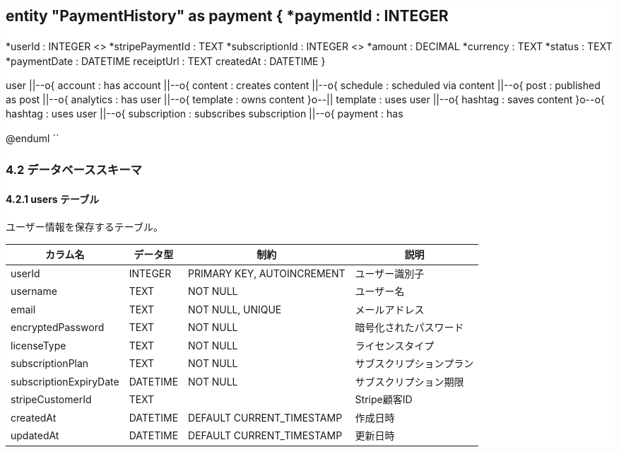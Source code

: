 entity "PaymentHistory" as payment {
  *paymentId : INTEGER
  --
  *userId : INTEGER <<FK>>
  *stripePaymentId : TEXT
  *subscriptionId : INTEGER <<FK>>
  *amount : DECIMAL
  *currency : TEXT
  *status : TEXT
  *paymentDate : DATETIME
  receiptUrl : TEXT
  createdAt : DATETIME
}

user ||--o{ account : has
account ||--o{ content : creates
content ||--o{ schedule : scheduled via
content ||--o{ post : published as
post ||--o{ analytics : has
user ||--o{ template : owns
content }o--|| template : uses
user ||--o{ hashtag : saves
content }o--o{ hashtag : uses
user ||--o{ subscription : subscribes
subscription ||--o{ payment : has

@enduml
``

### 4.2 データベーススキーマ

#### 4.2.1 users テーブル

ユーザー情報を保存するテーブル。

| カラム名 | データ型 | 制約 | 説明 |
|----------|----------|------|------|
| userId | INTEGER | PRIMARY KEY, AUTOINCREMENT | ユーザー識別子 |
| username | TEXT | NOT NULL | ユーザー名 |
| email | TEXT | NOT NULL, UNIQUE | メールアドレス |
| encryptedPassword | TEXT | NOT NULL | 暗号化されたパスワード |
| licenseType | TEXT | NOT NULL | ライセンスタイプ |
| subscriptionPlan | TEXT | NOT NULL | サブスクリプションプラン |
| subscriptionExpiryDate | DATETIME | NOT NULL | サブスクリプション期限 |
| stripeCustomerId | TEXT | | Stripe顧客ID |
| createdAt | DATETIME | DEFAULT CURRENT_TIMESTAMP | 作成日時 |
| updatedAt | DATETIME | DEFAULT CURRENT_TIMESTAMP | 更新日時 |
